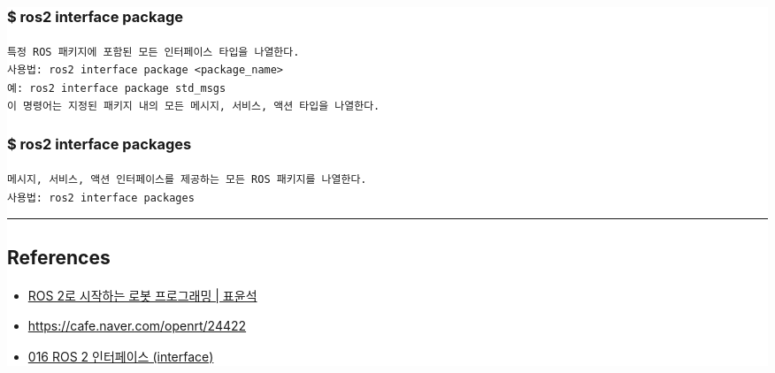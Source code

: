 ### $ ros2 interface package
    특정 ROS 패키지에 포함된 모든 인터페이스 타입을 나열한다.
    사용법: ros2 interface package <package_name>
    예: ros2 interface package std_msgs
    이 명령어는 지정된 패키지 내의 모든 메시지, 서비스, 액션 타입을 나열한다.

### $ ros2 interface packages
    메시지, 서비스, 액션 인터페이스를 제공하는 모든 ROS 패키지를 나열한다.
    사용법: ros2 interface packages

---

## References

- [ROS 2로 시작하는 로봇 프로그래밍 | 표윤석]("https://www.google.com/url?sa=t&rct=j&q=&esrc=s&source=web&cd=&cad=rja&uact=8&ved=2ahUKEwitt6_ryruEAxUCZvUHHV5oA4oQFnoECBEQAQ&url=https%3A%2F%2Fproduct.kyobobook.co.kr%2Fdetail%2FS000001891112&usg=AOvVaw14QJXxcjs_wribUachvF8x&opi=89978449")

- <https://cafe.naver.com/openrt/24422>

- [016 ﻿ROS 2 인터페이스 (interface)](https://slamwithme.oopy.io/c1a8731f-1e3d-4833-bd8d-622648482b29)
